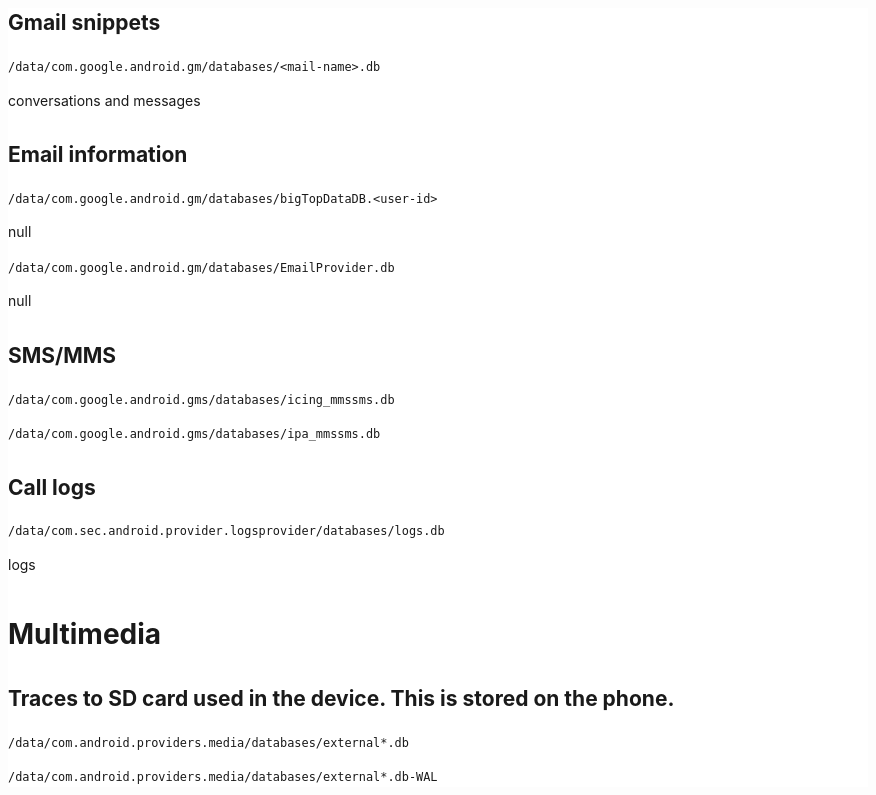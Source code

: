 

## Gmail snippets
````
/data/com.google.android.gm/databases/<mail-name>.db
````
 conversations and messages


## Email information
````
/data/com.google.android.gm/databases/bigTopDataDB.<user-id>
````
 null



````
/data/com.google.android.gm/databases/EmailProvider.db
````
 null


## SMS/MMS
````
/data/com.google.android.gms/databases/icing_mmssms.db
````
 



````
/data/com.google.android.gms/databases/ipa_mmssms.db
````
 

## Call logs
````
/data/com.sec.android.provider.logsprovider/databases/logs.db
````
 logs




# Multimedia

## Traces to SD card used in the device. This is stored on the phone.
````
/data/com.android.providers.media/databases/external*.db
````

````
/data/com.android.providers.media/databases/external*.db-WAL
````
 